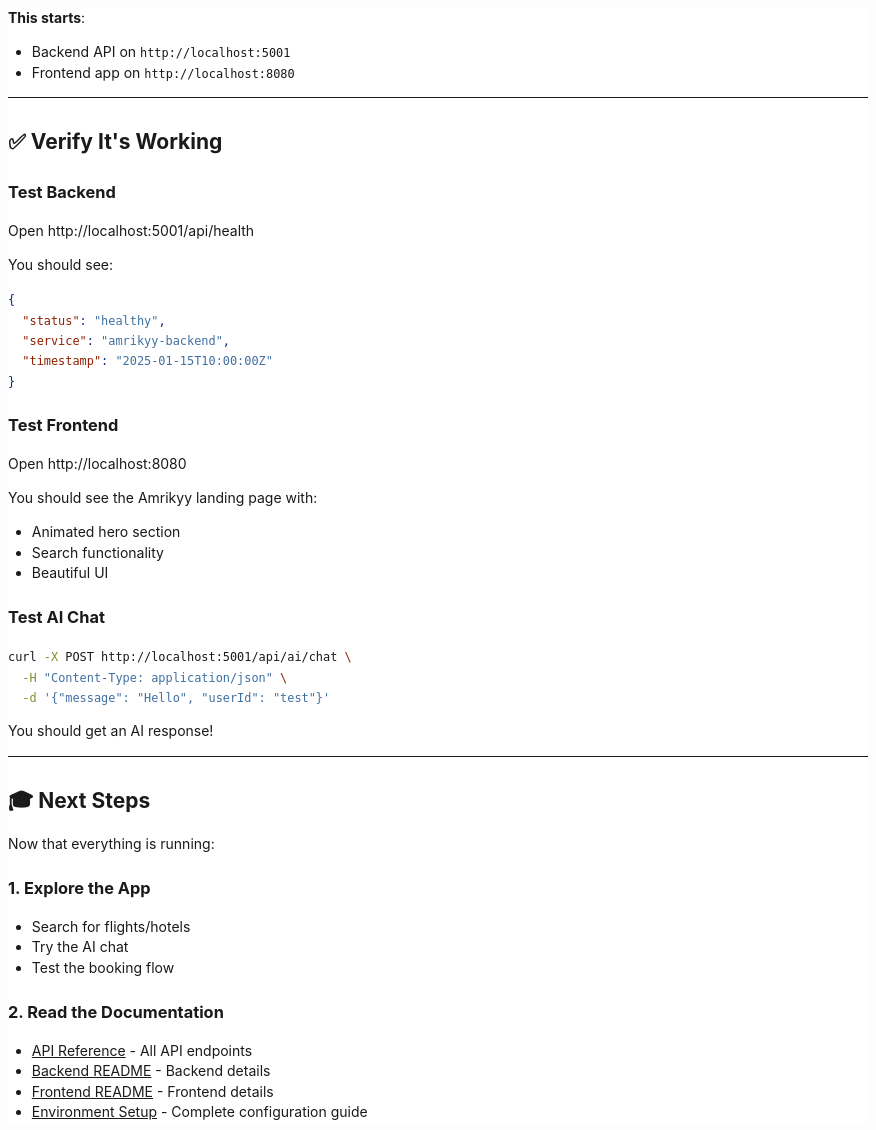 **This starts**:
- Backend API on `http://localhost:5001`
- Frontend app on `http://localhost:8080`

---

## ✅ Verify It's Working

### Test Backend

Open http://localhost:5001/api/health

You should see:
```json
{
  "status": "healthy",
  "service": "amrikyy-backend",
  "timestamp": "2025-01-15T10:00:00Z"
}
```

### Test Frontend

Open http://localhost:8080

You should see the Amrikyy landing page with:
- Animated hero section
- Search functionality
- Beautiful UI

### Test AI Chat

```bash
curl -X POST http://localhost:5001/api/ai/chat \
  -H "Content-Type: application/json" \
  -d '{"message": "Hello", "userId": "test"}'
```

You should get an AI response!

---

## 🎓 Next Steps

Now that everything is running:

### 1. Explore the App
- Search for flights/hotels
- Try the AI chat
- Test the booking flow

### 2. Read the Documentation
- [API Reference](API_REFERENCE.md) - All API endpoints
- [Backend README](backend/README.md) - Backend details
- [Frontend README](frontend/README.md) - Frontend details
- [Environment Setup](ENV_SETUP.md) - Complete configuration guide
